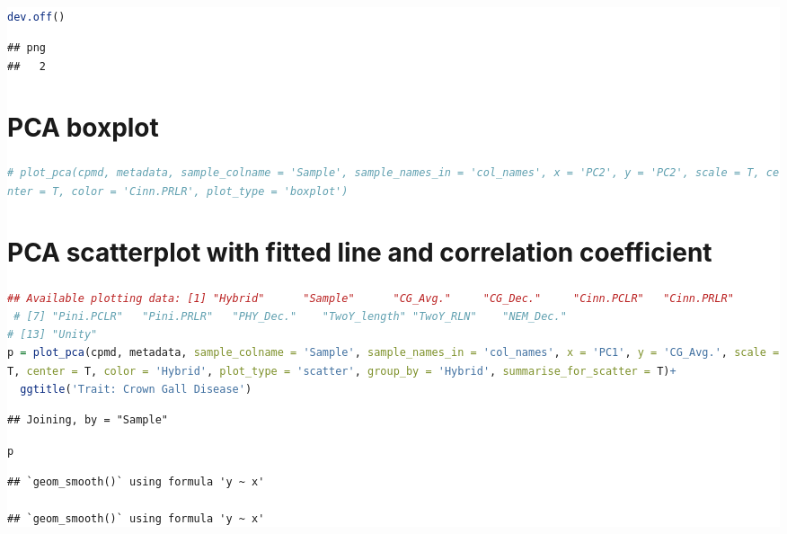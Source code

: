 ``` r
dev.off()
```

    ## png 
    ##   2

# PCA boxplot

``` r
# plot_pca(cpmd, metadata, sample_colname = 'Sample', sample_names_in = 'col_names', x = 'PC2', y = 'PC2', scale = T, center = T, color = 'Cinn.PRLR', plot_type = 'boxplot')
```

# PCA scatterplot with fitted line and correlation coefficient

``` r
## Available plotting data: [1] "Hybrid"      "Sample"      "CG_Avg."     "CG_Dec."     "Cinn.PCLR"   "Cinn.PRLR"  
 # [7] "Pini.PCLR"   "Pini.PRLR"   "PHY_Dec."    "TwoY_length" "TwoY_RLN"    "NEM_Dec."   
# [13] "Unity"
p = plot_pca(cpmd, metadata, sample_colname = 'Sample', sample_names_in = 'col_names', x = 'PC1', y = 'CG_Avg.', scale = T, center = T, color = 'Hybrid', plot_type = 'scatter', group_by = 'Hybrid', summarise_for_scatter = T)+
  ggtitle('Trait: Crown Gall Disease')
```

    ## Joining, by = "Sample"

``` r
p
```

    ## `geom_smooth()` using formula 'y ~ x'

    ## `geom_smooth()` using formula 'y ~ x'
